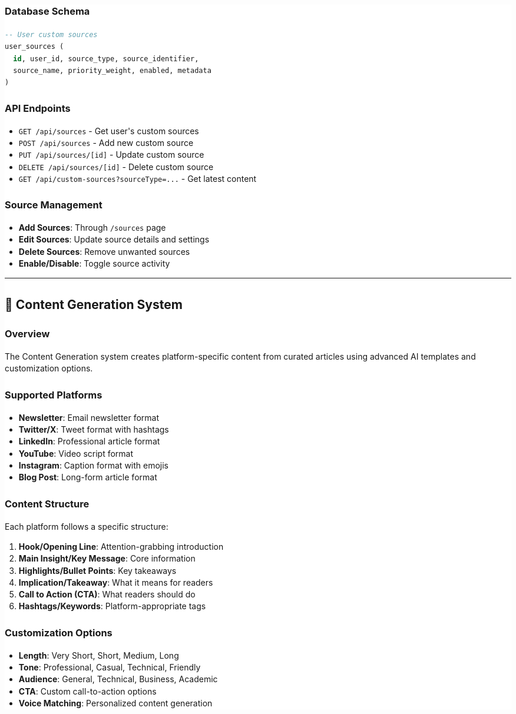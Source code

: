 ### **Database Schema**
```sql
-- User custom sources
user_sources (
  id, user_id, source_type, source_identifier,
  source_name, priority_weight, enabled, metadata
)
```

### **API Endpoints**
- `GET /api/sources` - Get user's custom sources
- `POST /api/sources` - Add new custom source
- `PUT /api/sources/[id]` - Update custom source
- `DELETE /api/sources/[id]` - Delete custom source
- `GET /api/custom-sources?sourceType=...` - Get latest content

### **Source Management**
- **Add Sources**: Through `/sources` page
- **Edit Sources**: Update source details and settings
- **Delete Sources**: Remove unwanted sources
- **Enable/Disable**: Toggle source activity

---

## 📝 Content Generation System

### **Overview**
The Content Generation system creates platform-specific content from curated articles using advanced AI templates and customization options.

### **Supported Platforms**
- **Newsletter**: Email newsletter format
- **Twitter/X**: Tweet format with hashtags
- **LinkedIn**: Professional article format
- **YouTube**: Video script format
- **Instagram**: Caption format with emojis
- **Blog Post**: Long-form article format

### **Content Structure**
Each platform follows a specific structure:
1. **Hook/Opening Line**: Attention-grabbing introduction
2. **Main Insight/Key Message**: Core information
3. **Highlights/Bullet Points**: Key takeaways
4. **Implication/Takeaway**: What it means for readers
5. **Call to Action (CTA)**: What readers should do
6. **Hashtags/Keywords**: Platform-appropriate tags

### **Customization Options**
- **Length**: Very Short, Short, Medium, Long
- **Tone**: Professional, Casual, Technical, Friendly
- **Audience**: General, Technical, Business, Academic
- **CTA**: Custom call-to-action options
- **Voice Matching**: Personalized content generation
